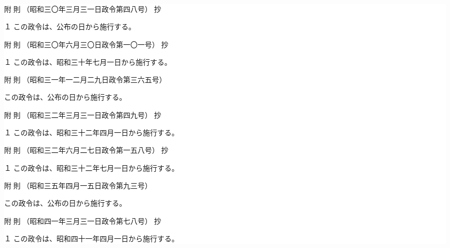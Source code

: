 附 則 （昭和三〇年三月三一日政令第四八号） 抄

１ この政令は、公布の日から施行する。

附 則 （昭和三〇年六月三〇日政令第一〇一号） 抄

１ この政令は、昭和三十年七月一日から施行する。

附 則 （昭和三一年一二月二九日政令第三六五号）

この政令は、公布の日から施行する。

附 則 （昭和三二年三月三一日政令第四九号） 抄

１ この政令は、昭和三十二年四月一日から施行する。

附 則 （昭和三二年六月二七日政令第一五八号） 抄

１ この政令は、昭和三十二年七月一日から施行する。

附 則 （昭和三五年四月一五日政令第九三号）

この政令は、公布の日から施行する。

附 則 （昭和四一年三月三一日政令第七八号） 抄

１ この政令は、昭和四十一年四月一日から施行する。
